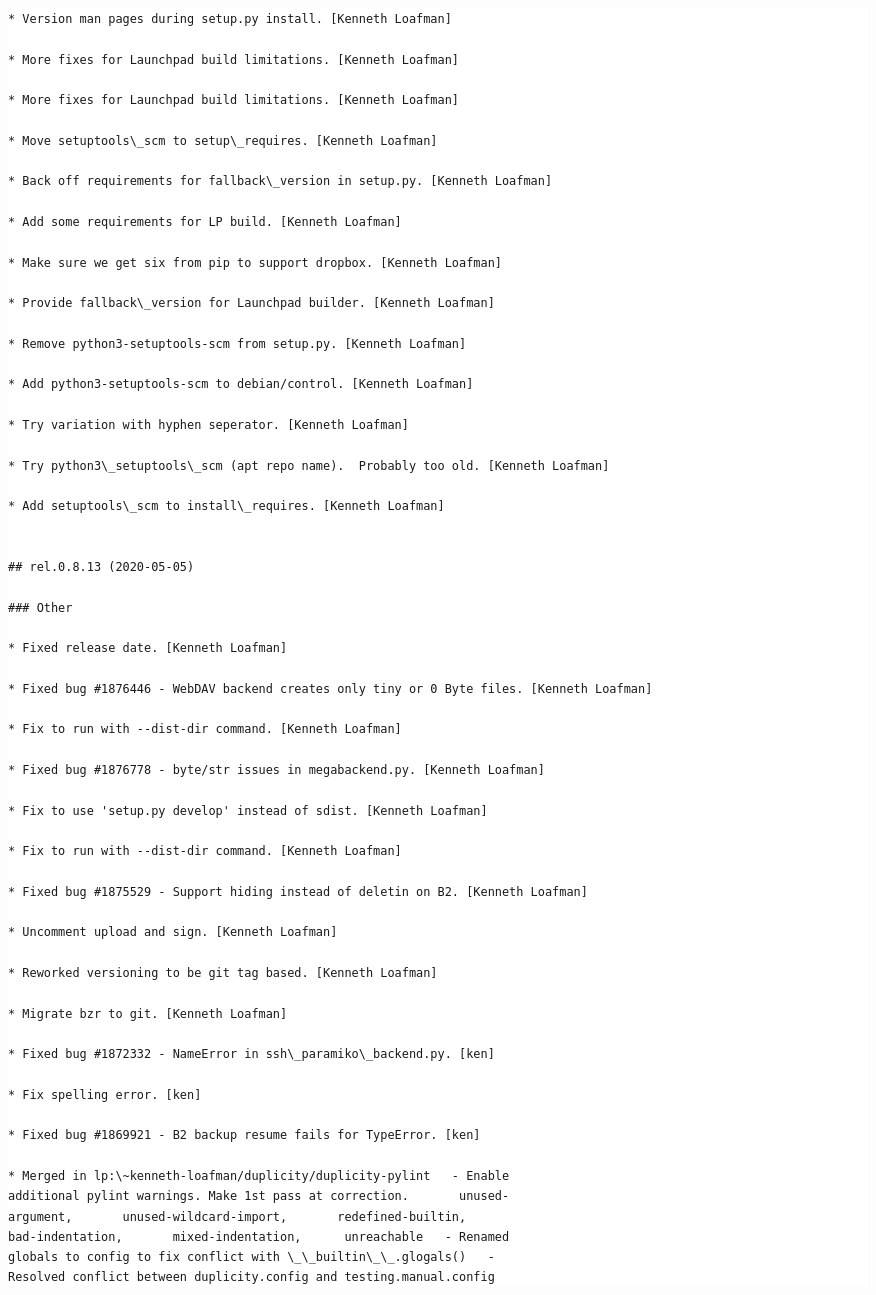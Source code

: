  ```   #12 19.82   Downloading python-cloudfiles-1.7.11.tar.gz (330 kB)
* Version man pages during setup.py install. [Kenneth Loafman]

* More fixes for Launchpad build limitations. [Kenneth Loafman]

* More fixes for Launchpad build limitations. [Kenneth Loafman]

* Move setuptools\_scm to setup\_requires. [Kenneth Loafman]

* Back off requirements for fallback\_version in setup.py. [Kenneth Loafman]

* Add some requirements for LP build. [Kenneth Loafman]

* Make sure we get six from pip to support dropbox. [Kenneth Loafman]

* Provide fallback\_version for Launchpad builder. [Kenneth Loafman]

* Remove python3-setuptools-scm from setup.py. [Kenneth Loafman]

* Add python3-setuptools-scm to debian/control. [Kenneth Loafman]

* Try variation with hyphen seperator. [Kenneth Loafman]

* Try python3\_setuptools\_scm (apt repo name).  Probably too old. [Kenneth Loafman]

* Add setuptools\_scm to install\_requires. [Kenneth Loafman]


## rel.0.8.13 (2020-05-05)

### Other

* Fixed release date. [Kenneth Loafman]

* Fixed bug #1876446 - WebDAV backend creates only tiny or 0 Byte files. [Kenneth Loafman]

* Fix to run with --dist-dir command. [Kenneth Loafman]

* Fixed bug #1876778 - byte/str issues in megabackend.py. [Kenneth Loafman]

* Fix to use 'setup.py develop' instead of sdist. [Kenneth Loafman]

* Fix to run with --dist-dir command. [Kenneth Loafman]

* Fixed bug #1875529 - Support hiding instead of deletin on B2. [Kenneth Loafman]

* Uncomment upload and sign. [Kenneth Loafman]

* Reworked versioning to be git tag based. [Kenneth Loafman]

* Migrate bzr to git. [Kenneth Loafman]

* Fixed bug #1872332 - NameError in ssh\_paramiko\_backend.py. [ken]

* Fix spelling error. [ken]

* Fixed bug #1869921 - B2 backup resume fails for TypeError. [ken]

* Merged in lp:\~kenneth-loafman/duplicity/duplicity-pylint   - Enable
additional pylint warnings. Make 1st pass at correction.       unused-
argument,       unused-wildcard-import,       redefined-builtin,
bad-indentation,       mixed-indentation,      unreachable   - Renamed
globals to config to fix conflict with \_\_builtin\_\_.glogals()   -
Resolved conflict between duplicity.config and testing.manual.config
  ```